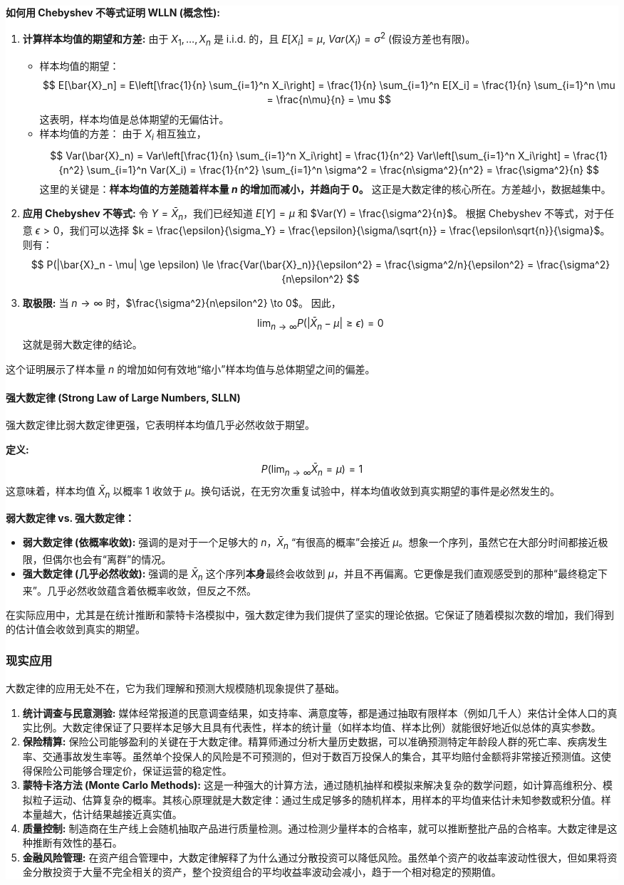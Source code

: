 **如何用 Chebyshev 不等式证明 WLLN (概念性):**

1.  **计算样本均值的期望和方差:**
    由于 $X_1, \dots, X_n$ 是 i.i.d. 的，且 $E[X_i] = \mu$, $Var(X_i) = \sigma^2$ (假设方差也有限)。
    *   样本均值的期望：
        $$ E[\bar{X}_n] = E\left[\frac{1}{n} \sum_{i=1}^n X_i\right] = \frac{1}{n} \sum_{i=1}^n E[X_i] = \frac{1}{n} \sum_{i=1}^n \mu = \frac{n\mu}{n} = \mu $$
        这表明，样本均值是总体期望的无偏估计。
    *   样本均值的方差：
        由于 $X_i$ 相互独立，
        $$ Var(\bar{X}_n) = Var\left[\frac{1}{n} \sum_{i=1}^n X_i\right] = \frac{1}{n^2} Var\left[\sum_{i=1}^n X_i\right] = \frac{1}{n^2} \sum_{i=1}^n Var(X_i) = \frac{1}{n^2} \sum_{i=1}^n \sigma^2 = \frac{n\sigma^2}{n^2} = \frac{\sigma^2}{n} $$
        这里的关键是：**样本均值的方差随着样本量 $n$ 的增加而减小，并趋向于 0。** 这正是大数定律的核心所在。方差越小，数据越集中。

2.  **应用 Chebyshev 不等式:**
    令 $Y = \bar{X}_n$，我们已经知道 $E[Y] = \mu$ 和 $Var(Y) = \frac{\sigma^2}{n}$。
    根据 Chebyshev 不等式，对于任意 $\epsilon > 0$，我们可以选择 $k = \frac{\epsilon}{\sigma_Y} = \frac{\epsilon}{\sigma/\sqrt{n}} = \frac{\epsilon\sqrt{n}}{\sigma}$。
    则有：
    $$ P(|\bar{X}_n - \mu| \ge \epsilon) \le \frac{Var(\bar{X}_n)}{\epsilon^2} = \frac{\sigma^2/n}{\epsilon^2} = \frac{\sigma^2}{n\epsilon^2} $$

3.  **取极限:**
    当 $n \to \infty$ 时，$\frac{\sigma^2}{n\epsilon^2} \to 0$。
    因此，
    $$ \lim_{n \to \infty} P(|\bar{X}_n - \mu| \ge \epsilon) = 0 $$
    这就是弱大数定律的结论。

这个证明展示了样本量 $n$ 的增加如何有效地“缩小”样本均值与总体期望之间的偏差。

#### 强大数定律 (Strong Law of Large Numbers, SLLN)

强大数定律比弱大数定律更强，它表明样本均值几乎必然收敛于期望。

**定义:**
$$ P\left(\lim_{n \to \infty} \bar{X}_n = \mu\right) = 1 $$
这意味着，样本均值 $\bar{X}_n$ 以概率 1 收敛于 $\mu$。换句话说，在无穷次重复试验中，样本均值收敛到真实期望的事件是必然发生的。

**弱大数定律 vs. 强大数定律：**
*   **弱大数定律 (依概率收敛):** 强调的是对于一个足够大的 $n$，$\bar{X}_n$ “有很高的概率”会接近 $\mu$。想象一个序列，虽然它在大部分时间都接近极限，但偶尔也会有“离群”的情况。
*   **强大数定律 (几乎必然收敛):** 强调的是 $\bar{X}_n$ 这个序列**本身**最终会收敛到 $\mu$，并且不再偏离。它更像是我们直观感受到的那种“最终稳定下来”。几乎必然收敛蕴含着依概率收敛，但反之不然。

在实际应用中，尤其是在统计推断和蒙特卡洛模拟中，强大数定律为我们提供了坚实的理论依据。它保证了随着模拟次数的增加，我们得到的估计值会收敛到真实的期望。

### 现实应用

大数定律的应用无处不在，它为我们理解和预测大规模随机现象提供了基础。

1.  **统计调查与民意测验:** 媒体经常报道的民意调查结果，如支持率、满意度等，都是通过抽取有限样本（例如几千人）来估计全体人口的真实比例。大数定律保证了只要样本足够大且具有代表性，样本的统计量（如样本均值、样本比例）就能很好地近似总体的真实参数。
2.  **保险精算:** 保险公司能够盈利的关键在于大数定律。精算师通过分析大量历史数据，可以准确预测特定年龄段人群的死亡率、疾病发生率、交通事故发生率等。虽然单个投保人的风险是不可预测的，但对于数百万投保人的集合，其平均赔付金额将非常接近预测值。这使得保险公司能够合理定价，保证运营的稳定性。
3.  **蒙特卡洛方法 (Monte Carlo Methods):** 这是一种强大的计算方法，通过随机抽样和模拟来解决复杂的数学问题，如计算高维积分、模拟粒子运动、估算复杂的概率。其核心原理就是大数定律：通过生成足够多的随机样本，用样本的平均值来估计未知参数或积分值。样本量越大，估计结果越接近真实值。
4.  **质量控制:** 制造商在生产线上会随机抽取产品进行质量检测。通过检测少量样本的合格率，就可以推断整批产品的合格率。大数定律是这种推断有效性的基石。
5.  **金融风险管理:** 在资产组合管理中，大数定律解释了为什么通过分散投资可以降低风险。虽然单个资产的收益率波动性很大，但如果将资金分散投资于大量不完全相关的资产，整个投资组合的平均收益率波动会减小，趋于一个相对稳定的预期值。
